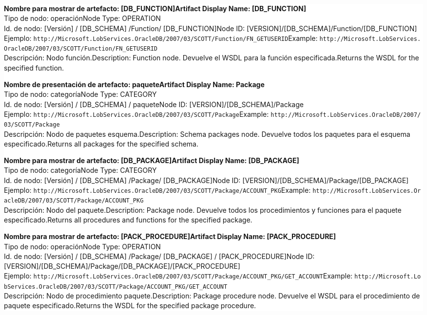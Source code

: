 <span data-ttu-id="68bcd-252">**Nombre para mostrar de artefacto: [DB_FUNCTION]**</span><span class="sxs-lookup"><span data-stu-id="68bcd-252">**Artifact Display Name: [DB_FUNCTION]**</span></span>  
<span data-ttu-id="68bcd-253">Tipo de nodo: operación</span><span class="sxs-lookup"><span data-stu-id="68bcd-253">Node Type: OPERATION</span></span>  
<span data-ttu-id="68bcd-254">Id. de nodo: [Versión] / [DB_SCHEMA] /Function/ [DB_FUNCTION]</span><span class="sxs-lookup"><span data-stu-id="68bcd-254">Node ID: [VERSION]/[DB_SCHEMA]/Function/[DB_FUNCTION]</span></span>  
<span data-ttu-id="68bcd-255">Ejemplo: `http://Microsoft.LobServices.OracleDB/2007/03/SCOTT/Function/FN_GETUSERID`</span><span class="sxs-lookup"><span data-stu-id="68bcd-255">Example: `http://Microsoft.LobServices.OracleDB/2007/03/SCOTT/Function/FN_GETUSERID`</span></span>  
<span data-ttu-id="68bcd-256">Descripción: Nodo función.</span><span class="sxs-lookup"><span data-stu-id="68bcd-256">Description: Function node.</span></span> <span data-ttu-id="68bcd-257">Devuelve el WSDL para la función especificada.</span><span class="sxs-lookup"><span data-stu-id="68bcd-257">Returns the WSDL for the specified function.</span></span>

<span data-ttu-id="68bcd-258">**Nombre de presentación de artefacto: paquete**</span><span class="sxs-lookup"><span data-stu-id="68bcd-258">**Artifact Display Name: Package**</span></span>  
<span data-ttu-id="68bcd-259">Tipo de nodo: categoría</span><span class="sxs-lookup"><span data-stu-id="68bcd-259">Node Type: CATEGORY</span></span>  
<span data-ttu-id="68bcd-260">Id. de nodo: [Versión] / [DB_SCHEMA] / paquete</span><span class="sxs-lookup"><span data-stu-id="68bcd-260">Node ID: [VERSION]/[DB_SCHEMA]/Package</span></span>  
<span data-ttu-id="68bcd-261">Ejemplo: `http://Microsoft.LobServices.OracleDB/2007/03/SCOTT/Package`</span><span class="sxs-lookup"><span data-stu-id="68bcd-261">Example: `http://Microsoft.LobServices.OracleDB/2007/03/SCOTT/Package`</span></span>  
<span data-ttu-id="68bcd-262">Descripción: Nodo de paquetes esquema.</span><span class="sxs-lookup"><span data-stu-id="68bcd-262">Description: Schema packages node.</span></span> <span data-ttu-id="68bcd-263">Devuelve todos los paquetes para el esquema especificado.</span><span class="sxs-lookup"><span data-stu-id="68bcd-263">Returns all packages for the specified schema.</span></span>

<span data-ttu-id="68bcd-264">**Nombre para mostrar de artefacto: [DB_PACKAGE]**</span><span class="sxs-lookup"><span data-stu-id="68bcd-264">**Artifact Display Name: [DB_PACKAGE]**</span></span>  
<span data-ttu-id="68bcd-265">Tipo de nodo: categoría</span><span class="sxs-lookup"><span data-stu-id="68bcd-265">Node Type: CATEGORY</span></span>  
<span data-ttu-id="68bcd-266">Id. de nodo: [Versión] / [DB_SCHEMA] /Package/ [DB_PACKAGE]</span><span class="sxs-lookup"><span data-stu-id="68bcd-266">Node ID: [VERSION]/[DB_SCHEMA]/Package/[DB_PACKAGE]</span></span>  
<span data-ttu-id="68bcd-267">Ejemplo: `http://Microsoft.LobServices.OracleDB/2007/03/SCOTT/Package/ACCOUNT_PKG`</span><span class="sxs-lookup"><span data-stu-id="68bcd-267">Example: `http://Microsoft.LobServices.OracleDB/2007/03/SCOTT/Package/ACCOUNT_PKG`</span></span>  
<span data-ttu-id="68bcd-268">Descripción: Nodo del paquete.</span><span class="sxs-lookup"><span data-stu-id="68bcd-268">Description: Package node.</span></span> <span data-ttu-id="68bcd-269">Devuelve todos los procedimientos y funciones para el paquete especificado.</span><span class="sxs-lookup"><span data-stu-id="68bcd-269">Returns all procedures and functions for the specified package.</span></span>

<span data-ttu-id="68bcd-270">**Nombre para mostrar de artefacto: [PACK_PROCEDURE]**</span><span class="sxs-lookup"><span data-stu-id="68bcd-270">**Artifact Display Name: [PACK_PROCEDURE]**</span></span>  
<span data-ttu-id="68bcd-271">Tipo de nodo: operación</span><span class="sxs-lookup"><span data-stu-id="68bcd-271">Node Type: OPERATION</span></span>  
<span data-ttu-id="68bcd-272">Id. de nodo: [Versión] / [DB_SCHEMA] /Package/ [DB_PACKAGE] / [PACK_PROCEDURE]</span><span class="sxs-lookup"><span data-stu-id="68bcd-272">Node ID: [VERSION]/[DB_SCHEMA]/Package/[DB_PACKAGE]/[PACK_PROCEDURE]</span></span>  
<span data-ttu-id="68bcd-273">Ejemplo: `http://Microsoft.LobServices.OracleDB/2007/03/SCOTT/Package/ACCOUNT_PKG/GET_ACCOUNT`</span><span class="sxs-lookup"><span data-stu-id="68bcd-273">Example: `http://Microsoft.LobServices.OracleDB/2007/03/SCOTT/Package/ACCOUNT_PKG/GET_ACCOUNT`</span></span>  
<span data-ttu-id="68bcd-274">Descripción: Nodo de procedimiento paquete.</span><span class="sxs-lookup"><span data-stu-id="68bcd-274">Description: Package procedure node.</span></span> <span data-ttu-id="68bcd-275">Devuelve el WSDL para el procedimiento de paquete especificado.</span><span class="sxs-lookup"><span data-stu-id="68bcd-275">Returns the WSDL for the specified package procedure.</span></span>
